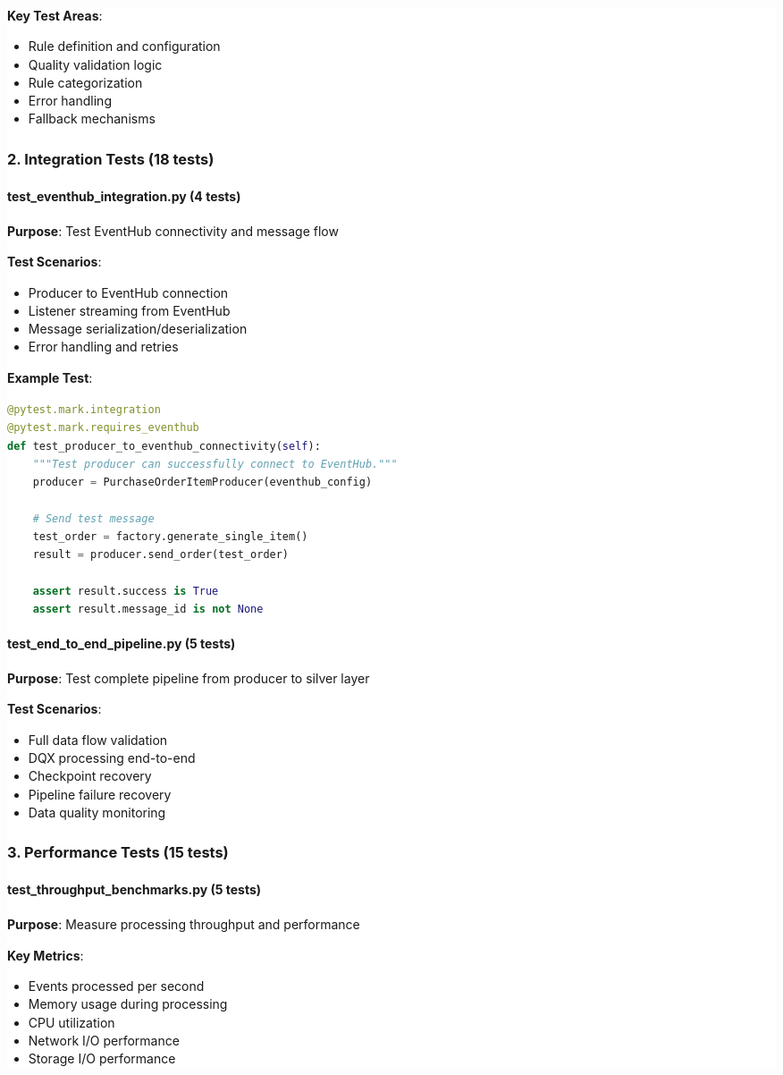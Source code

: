 **Key Test Areas**:
- Rule definition and configuration
- Quality validation logic
- Rule categorization
- Error handling
- Fallback mechanisms

### 2. Integration Tests (18 tests)

#### test_eventhub_integration.py (4 tests)
**Purpose**: Test EventHub connectivity and message flow

**Test Scenarios**:
- Producer to EventHub connection
- Listener streaming from EventHub
- Message serialization/deserialization
- Error handling and retries

**Example Test**:
```python
@pytest.mark.integration
@pytest.mark.requires_eventhub
def test_producer_to_eventhub_connectivity(self):
    """Test producer can successfully connect to EventHub."""
    producer = PurchaseOrderItemProducer(eventhub_config)

    # Send test message
    test_order = factory.generate_single_item()
    result = producer.send_order(test_order)

    assert result.success is True
    assert result.message_id is not None
```

#### test_end_to_end_pipeline.py (5 tests)
**Purpose**: Test complete pipeline from producer to silver layer

**Test Scenarios**:
- Full data flow validation
- DQX processing end-to-end
- Checkpoint recovery
- Pipeline failure recovery
- Data quality monitoring

### 3. Performance Tests (15 tests)

#### test_throughput_benchmarks.py (5 tests)
**Purpose**: Measure processing throughput and performance

**Key Metrics**:
- Events processed per second
- Memory usage during processing
- CPU utilization
- Network I/O performance
- Storage I/O performance
